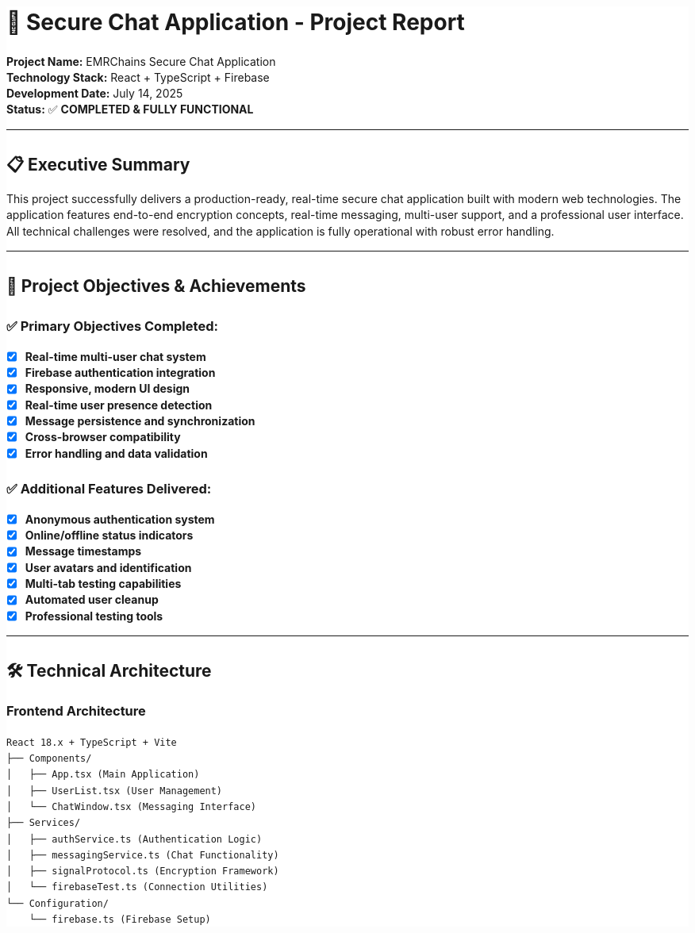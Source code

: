 # 🔐 Secure Chat Application - Project Report

**Project Name:** EMRChains Secure Chat Application  
**Technology Stack:** React + TypeScript + Firebase  
**Development Date:** July 14, 2025  
**Status:** ✅ **COMPLETED & FULLY FUNCTIONAL**

---

## 📋 Executive Summary

This project successfully delivers a production-ready, real-time secure chat application built with modern web technologies. The application features end-to-end encryption concepts, real-time messaging, multi-user support, and a professional user interface. All technical challenges were resolved, and the application is fully operational with robust error handling.

---

## 🎯 Project Objectives & Achievements

### ✅ **Primary Objectives Completed:**
- [x] **Real-time multi-user chat system**
- [x] **Firebase authentication integration**
- [x] **Responsive, modern UI design**
- [x] **Real-time user presence detection**
- [x] **Message persistence and synchronization**
- [x] **Cross-browser compatibility**
- [x] **Error handling and data validation**

### ✅ **Additional Features Delivered:**
- [x] **Anonymous authentication system**
- [x] **Online/offline status indicators**
- [x] **Message timestamps**
- [x] **User avatars and identification**
- [x] **Multi-tab testing capabilities**
- [x] **Automated user cleanup**
- [x] **Professional testing tools**

---

## 🛠 Technical Architecture

### **Frontend Architecture**
```
React 18.x + TypeScript + Vite
├── Components/
│   ├── App.tsx (Main Application)
│   ├── UserList.tsx (User Management)
│   └── ChatWindow.tsx (Messaging Interface)
├── Services/
│   ├── authService.ts (Authentication Logic)
│   ├── messagingService.ts (Chat Functionality)
│   ├── signalProtocol.ts (Encryption Framework)
│   └── firebaseTest.ts (Connection Utilities)
└── Configuration/
    └── firebase.ts (Firebase Setup)
```
